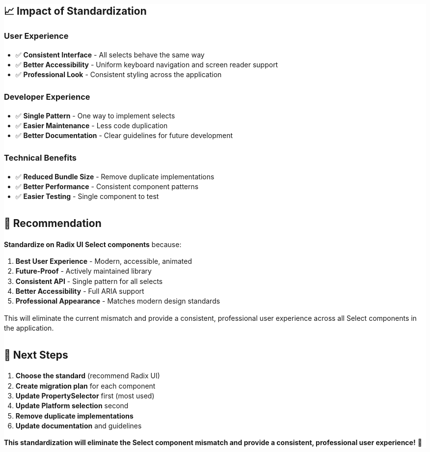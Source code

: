 ## 📈 **Impact of Standardization**

### **User Experience**
- ✅ **Consistent Interface** - All selects behave the same way
- ✅ **Better Accessibility** - Uniform keyboard navigation and screen reader support
- ✅ **Professional Look** - Consistent styling across the application

### **Developer Experience**
- ✅ **Single Pattern** - One way to implement selects
- ✅ **Easier Maintenance** - Less code duplication
- ✅ **Better Documentation** - Clear guidelines for future development

### **Technical Benefits**
- ✅ **Reduced Bundle Size** - Remove duplicate implementations
- ✅ **Better Performance** - Consistent component patterns
- ✅ **Easier Testing** - Single component to test

## 🎯 **Recommendation**

**Standardize on Radix UI Select components** because:

1. **Best User Experience** - Modern, accessible, animated
2. **Future-Proof** - Actively maintained library
3. **Consistent API** - Single pattern for all selects
4. **Better Accessibility** - Full ARIA support
5. **Professional Appearance** - Matches modern design standards

This will eliminate the current mismatch and provide a consistent, professional user experience across all Select components in the application.

## 🚀 **Next Steps**

1. **Choose the standard** (recommend Radix UI)
2. **Create migration plan** for each component
3. **Update PropertySelector** first (most used)
4. **Update Platform selection** second
5. **Remove duplicate implementations**
6. **Update documentation** and guidelines

**This standardization will eliminate the Select component mismatch and provide a consistent, professional user experience!** 🎉

